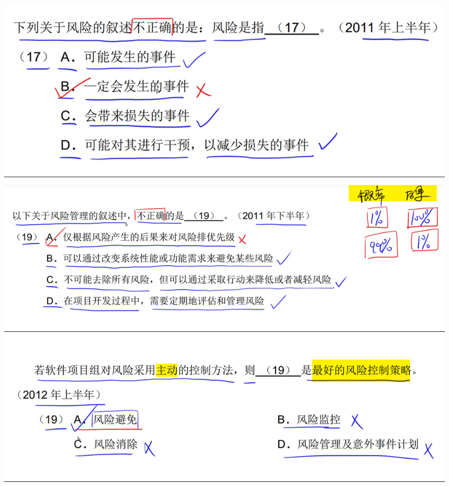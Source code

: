 ![image-20230513233518702](step14_15-10分题-软件工程.assets/image-20230513233518702.png)

---

![image-20230513233558563](step14_15-10分题-软件工程.assets/image-20230513233558563.png)

---

![image-20230513234006640](step14_15-10分题-软件工程.assets/image-20230513234006640.png)

---